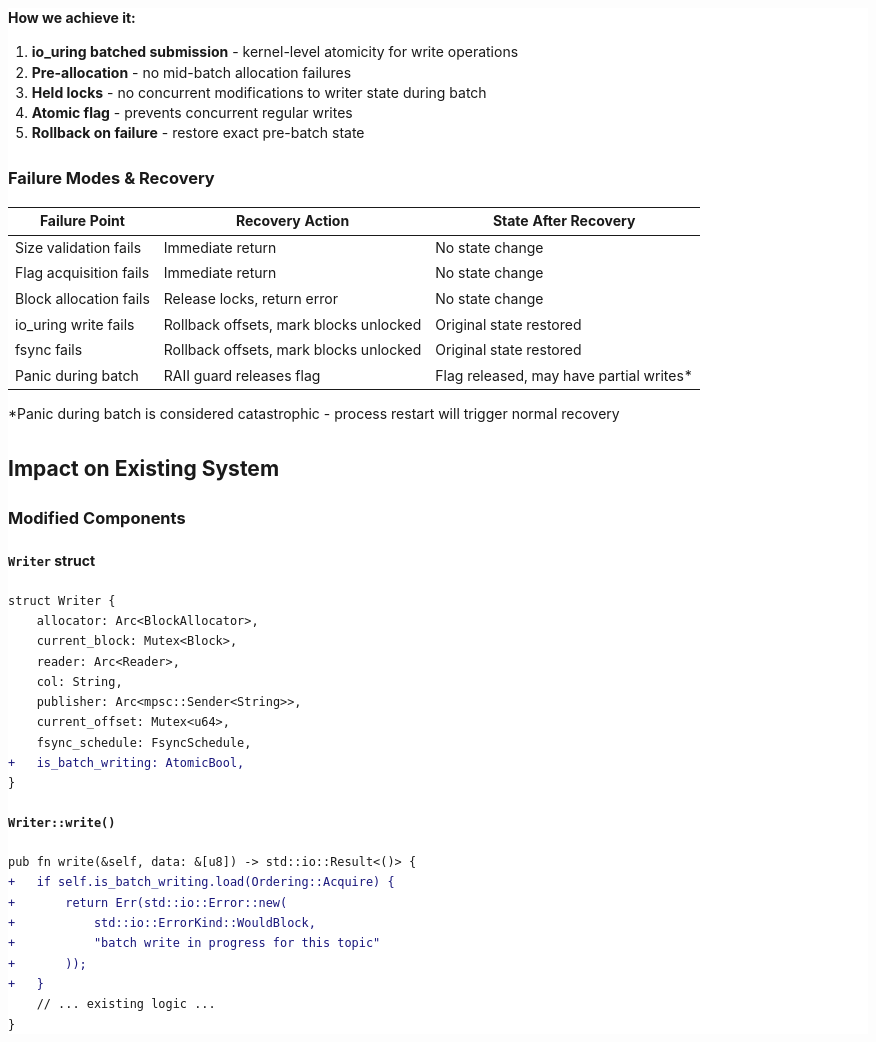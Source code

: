 **How we achieve it:**
1. **io_uring batched submission** - kernel-level atomicity for write operations
2. **Pre-allocation** - no mid-batch allocation failures
3. **Held locks** - no concurrent modifications to writer state during batch
4. **Atomic flag** - prevents concurrent regular writes
5. **Rollback on failure** - restore exact pre-batch state

### Failure Modes & Recovery

| Failure Point | Recovery Action | State After Recovery |
|---------------|-----------------|---------------------|
| Size validation fails | Immediate return | No state change |
| Flag acquisition fails | Immediate return | No state change |
| Block allocation fails | Release locks, return error | No state change |
| io_uring write fails | Rollback offsets, mark blocks unlocked | Original state restored |
| fsync fails | Rollback offsets, mark blocks unlocked | Original state restored |
| Panic during batch | RAII guard releases flag | Flag released, may have partial writes* |

*Panic during batch is considered catastrophic - process restart will trigger normal recovery

## Impact on Existing System

### Modified Components

#### `Writer` struct
```diff
struct Writer {
    allocator: Arc<BlockAllocator>,
    current_block: Mutex<Block>,
    reader: Arc<Reader>,
    col: String,
    publisher: Arc<mpsc::Sender<String>>,
    current_offset: Mutex<u64>,
    fsync_schedule: FsyncSchedule,
+   is_batch_writing: AtomicBool,
}
```

#### `Writer::write()`
```diff
pub fn write(&self, data: &[u8]) -> std::io::Result<()> {
+   if self.is_batch_writing.load(Ordering::Acquire) {
+       return Err(std::io::Error::new(
+           std::io::ErrorKind::WouldBlock,
+           "batch write in progress for this topic"
+       ));
+   }
    // ... existing logic ...
}
```
